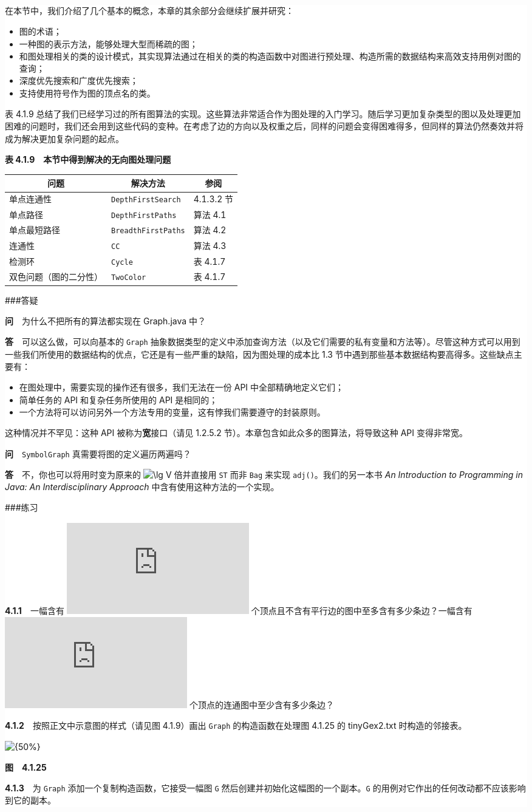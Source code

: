 在本节中，我们介绍了几个基本的概念，本章的其余部分会继续扩展并研究：

* 图的术语；
* 一种图的表示方法，能够处理大型而稀疏的图；
* 和图处理相关的类的设计模式，其实现算法通过在相关的类的构造函数中对图进行预处理、构造所需的数据结构来高效支持用例对图的查询；
* 深度优先搜索和广度优先搜索；
* 支持使用符号作为图的顶点名的类。

表 4.1.9 总结了我们已经学习过的所有图算法的实现。这些算法非常适合作为图处理的入门学习。随后学习更加复杂类型的图以及处理更加困难的问题时，我们还会用到这些代码的变种。在考虑了边的方向以及权重之后，同样的问题会变得困难得多，但同样的算法仍然奏效并将成为解决更加复杂问题的起点。

**表 4.1.9　本节中得到解决的无向图处理问题**

|问题|解决方法|参阅|
|-|-|-|
|单点连通性|`DepthFirstSearch`|4.1.3.2 节|
|单点路径|`DepthFirstPaths`|算法 4.1|
|单点最短路径|`BreadthFirstPaths`|算法 4.2|
|连通性|`CC`|算法 4.3|
|检测环|`Cycle`|表 4.1.7|
|双色问题（图的二分性）|`TwoColor`|表 4.1.7|

###答疑

**问**　为什么不把所有的算法都实现在 Graph.java 中？

**答**　可以这么做，可以向基本的 `Graph` 抽象数据类型的定义中添加查询方法（以及它们需要的私有变量和方法等）。尽管这种方式可以用到一些我们所使用的数据结构的优点，它还是有一些严重的缺陷，因为图处理的成本比 1.3 节中遇到那些基本数据结构要高得多。这些缺点主要有：

* 在图处理中，需要实现的操作还有很多，我们无法在一份 API 中全部精确地定义它们；
* 简单任务的 API 和复杂任务所使用的 API 是相同的；
* 一个方法将可以访问另外一个方法专用的变量，这有悖我们需要遵守的封装原则。

这种情况并不罕见：这种 API 被称为**宽**接口（请见 1.2.5.2 节）。本章包含如此众多的图算法，将导致这种 API 变得非常宽。

**问**　`SymbolGraph` 真需要将图的定义遍历两遍吗？

**答**　不，你也可以将用时变为原来的 ![\lg V](https://private.codecogs.com/gif.latex?\lg%20V) 倍并直接用 `ST` 而非 `Bag` 来实现 `adj()`。我们的另一本书 _An Introduction to Programming in Java: An Interdisciplinary Approach_ 中含有使用这种方法的一个实现。

###练习

**4.1.1**　一幅含有 ![V](https://private.codecogs.com/gif.latex?V) 个顶点且不含有平行边的图中至多含有多少条边？一幅含有 ![V](https://private.codecogs.com/gif.latex?V) 个顶点的连通图中至少含有多少条边？

**4.1.2**　按照正文中示意图的样式（请见图 4.1.9）画出 `Graph` 的构造函数在处理图 4.1.25 的 tinyGex2.txt 时构造的邻接表。

![{50%}](http://www.ituring.com.cn/figures/2018/Algorithms/08.d04z.032.png)

**图　4.1.25**

**4.1.3**　为 `Graph` 添加一个复制构造函数，它接受一幅图 `G` 然后创建并初始化这幅图的一个副本。`G` 的用例对它作出的任何改动都不应该影响到它的副本。

